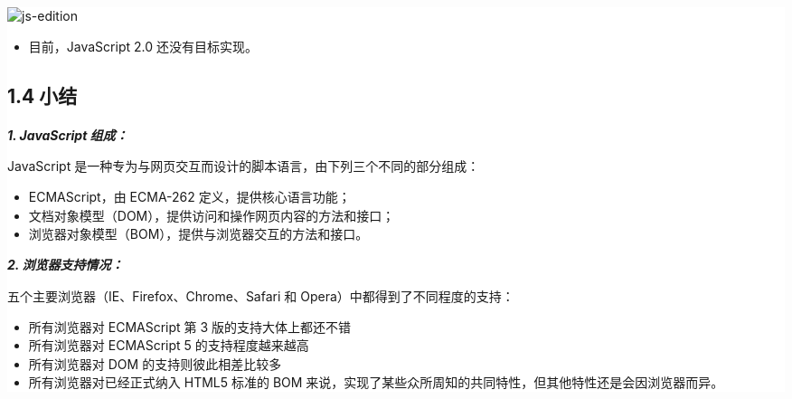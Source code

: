 ![js-edition](/basic/js-book1/js-edition.png)

- 目前，JavaScript 2.0 还没有目标实现。

## 1.4 小结

**_1. JavaScript 组成：_**

JavaScript 是一种专为与网页交互而设计的脚本语言，由下列三个不同的部分组成：

- ECMAScript，由 ECMA-262 定义，提供核心语言功能；
- 文档对象模型（DOM），提供访问和操作网页内容的方法和接口；
- 浏览器对象模型（BOM），提供与浏览器交互的方法和接口。

**_2. 浏览器支持情况：_**

五个主要浏览器（IE、Firefox、Chrome、Safari 和 Opera）中都得到了不同程度的支持：

- 所有浏览器对 ECMAScript 第 3 版的支持大体上都还不错
- 所有浏览器对 ECMAScript 5 的支持程度越来越高
- 所有浏览器对 DOM 的支持则彼此相差比较多
- 所有浏览器对已经正式纳入 HTML5 标准的 BOM 来说，实现了某些众所周知的共同特性，但其他特性还是会因浏览器而异。
